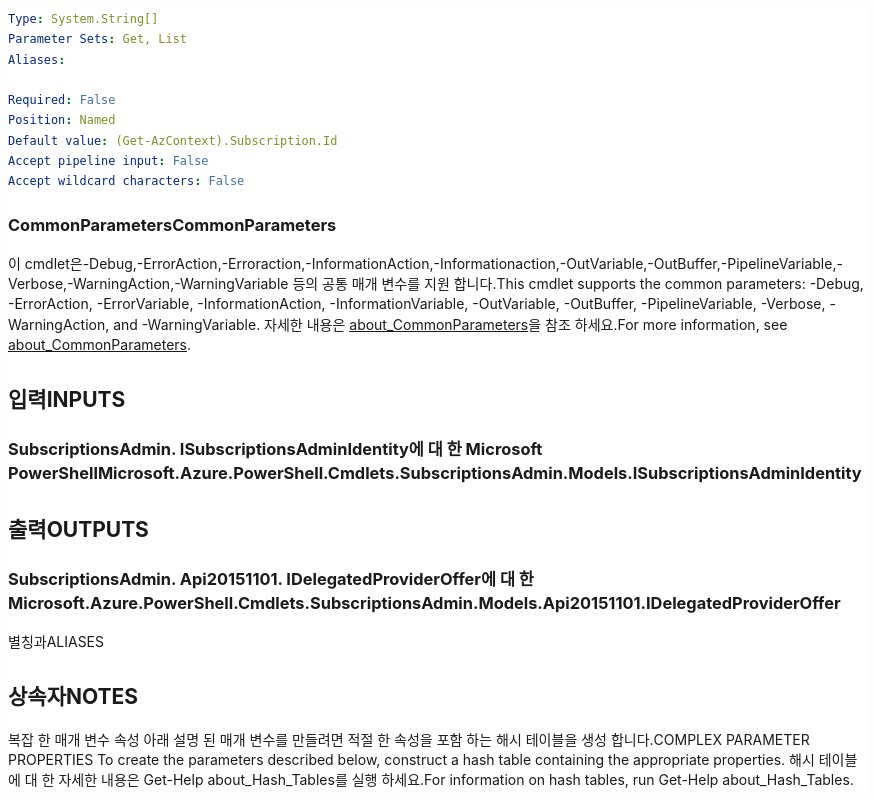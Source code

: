 ```yaml
Type: System.String[]
Parameter Sets: Get, List
Aliases:

Required: False
Position: Named
Default value: (Get-AzContext).Subscription.Id
Accept pipeline input: False
Accept wildcard characters: False

```

### <span data-ttu-id="c50c5-124">CommonParameters</span><span class="sxs-lookup"><span data-stu-id="c50c5-124">CommonParameters</span></span>
<span data-ttu-id="c50c5-125">이 cmdlet은-Debug,-ErrorAction,-Erroraction,-InformationAction,-Informationaction,-OutVariable,-OutBuffer,-PipelineVariable,-Verbose,-WarningAction,-WarningVariable 등의 공통 매개 변수를 지원 합니다.</span><span class="sxs-lookup"><span data-stu-id="c50c5-125">This cmdlet supports the common parameters: -Debug, -ErrorAction, -ErrorVariable, -InformationAction, -InformationVariable, -OutVariable, -OutBuffer, -PipelineVariable, -Verbose, -WarningAction, and -WarningVariable.</span></span> <span data-ttu-id="c50c5-126">자세한 내용은 [about_CommonParameters](http://go.microsoft.com/fwlink/?LinkID=113216)을 참조 하세요.</span><span class="sxs-lookup"><span data-stu-id="c50c5-126">For more information, see [about_CommonParameters](http://go.microsoft.com/fwlink/?LinkID=113216).</span></span>

## <span data-ttu-id="c50c5-127">입력</span><span class="sxs-lookup"><span data-stu-id="c50c5-127">INPUTS</span></span>

### <span data-ttu-id="c50c5-128">SubscriptionsAdmin. ISubscriptionsAdminIdentity에 대 한 Microsoft PowerShell</span><span class="sxs-lookup"><span data-stu-id="c50c5-128">Microsoft.Azure.PowerShell.Cmdlets.SubscriptionsAdmin.Models.ISubscriptionsAdminIdentity</span></span>

## <span data-ttu-id="c50c5-129">출력</span><span class="sxs-lookup"><span data-stu-id="c50c5-129">OUTPUTS</span></span>

### <span data-ttu-id="c50c5-130">SubscriptionsAdmin. Api20151101. IDelegatedProviderOffer에 대 한</span><span class="sxs-lookup"><span data-stu-id="c50c5-130">Microsoft.Azure.PowerShell.Cmdlets.SubscriptionsAdmin.Models.Api20151101.IDelegatedProviderOffer</span></span>

<span data-ttu-id="c50c5-131">별칭과</span><span class="sxs-lookup"><span data-stu-id="c50c5-131">ALIASES</span></span>

## <span data-ttu-id="c50c5-132">상속자</span><span class="sxs-lookup"><span data-stu-id="c50c5-132">NOTES</span></span>

<span data-ttu-id="c50c5-133">복잡 한 매개 변수 속성 아래 설명 된 매개 변수를 만들려면 적절 한 속성을 포함 하는 해시 테이블을 생성 합니다.</span><span class="sxs-lookup"><span data-stu-id="c50c5-133">COMPLEX PARAMETER PROPERTIES To create the parameters described below, construct a hash table containing the appropriate properties.</span></span> <span data-ttu-id="c50c5-134">해시 테이블에 대 한 자세한 내용은 Get-Help about_Hash_Tables를 실행 하세요.</span><span class="sxs-lookup"><span data-stu-id="c50c5-134">For information on hash tables, run Get-Help about_Hash_Tables.</span></span>
